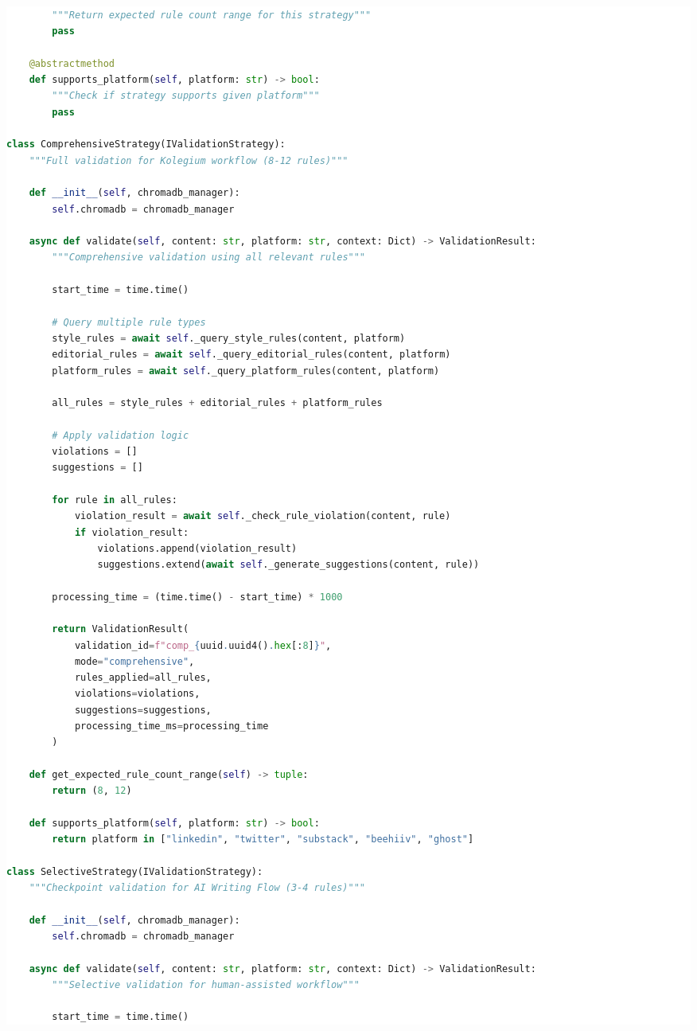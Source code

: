 ```python
        """Return expected rule count range for this strategy"""
        pass
    
    @abstractmethod
    def supports_platform(self, platform: str) -> bool:
        """Check if strategy supports given platform"""
        pass

class ComprehensiveStrategy(IValidationStrategy):
    """Full validation for Kolegium workflow (8-12 rules)"""
    
    def __init__(self, chromadb_manager):
        self.chromadb = chromadb_manager
    
    async def validate(self, content: str, platform: str, context: Dict) -> ValidationResult:
        """Comprehensive validation using all relevant rules"""
        
        start_time = time.time()
        
        # Query multiple rule types
        style_rules = await self._query_style_rules(content, platform)
        editorial_rules = await self._query_editorial_rules(content, platform)
        platform_rules = await self._query_platform_rules(content, platform)
        
        all_rules = style_rules + editorial_rules + platform_rules
        
        # Apply validation logic
        violations = []
        suggestions = []
        
        for rule in all_rules:
            violation_result = await self._check_rule_violation(content, rule)
            if violation_result:
                violations.append(violation_result)
                suggestions.extend(await self._generate_suggestions(content, rule))
        
        processing_time = (time.time() - start_time) * 1000
        
        return ValidationResult(
            validation_id=f"comp_{uuid.uuid4().hex[:8]}",
            mode="comprehensive",
            rules_applied=all_rules,
            violations=violations,
            suggestions=suggestions,
            processing_time_ms=processing_time
        )
    
    def get_expected_rule_count_range(self) -> tuple:
        return (8, 12)
    
    def supports_platform(self, platform: str) -> bool:
        return platform in ["linkedin", "twitter", "substack", "beehiiv", "ghost"]

class SelectiveStrategy(IValidationStrategy):
    """Checkpoint validation for AI Writing Flow (3-4 rules)"""
    
    def __init__(self, chromadb_manager):
        self.chromadb = chromadb_manager
    
    async def validate(self, content: str, platform: str, context: Dict) -> ValidationResult:
        """Selective validation for human-assisted workflow"""
        
        start_time = time.time()
```